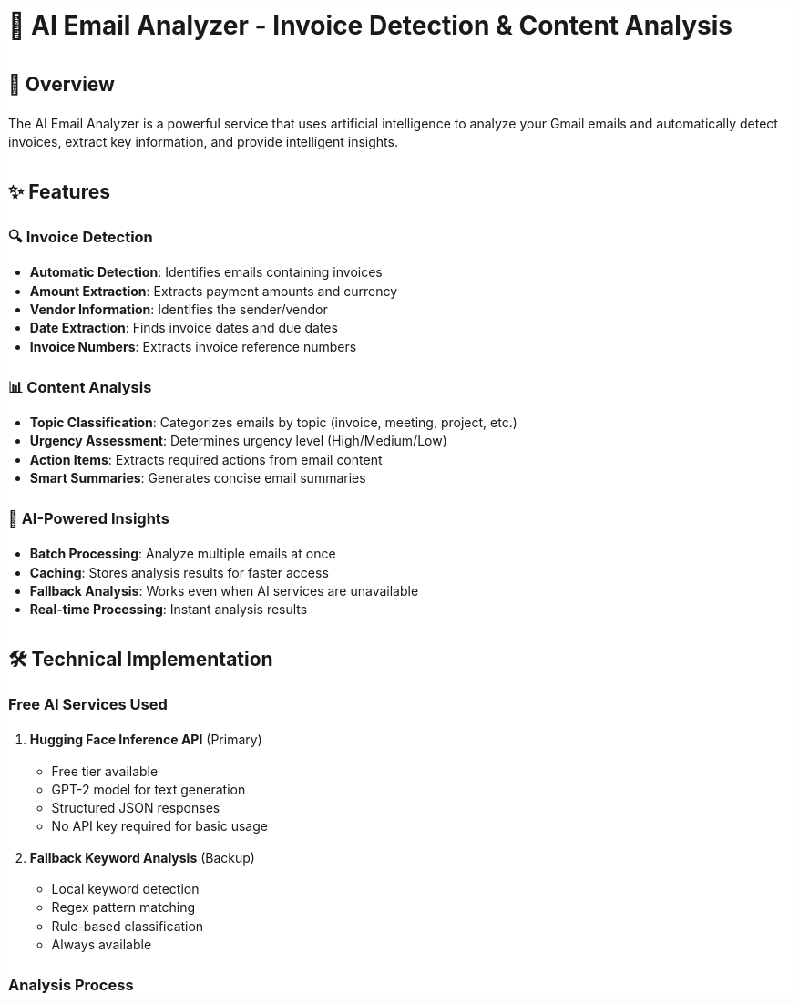 # 🧠 AI Email Analyzer - Invoice Detection & Content Analysis

## 🎯 Overview

The AI Email Analyzer is a powerful service that uses artificial intelligence to analyze your Gmail emails and automatically detect invoices, extract key information, and provide intelligent insights.

## ✨ Features

### 🔍 **Invoice Detection**
- **Automatic Detection**: Identifies emails containing invoices
- **Amount Extraction**: Extracts payment amounts and currency
- **Vendor Information**: Identifies the sender/vendor
- **Date Extraction**: Finds invoice dates and due dates
- **Invoice Numbers**: Extracts invoice reference numbers

### 📊 **Content Analysis**
- **Topic Classification**: Categorizes emails by topic (invoice, meeting, project, etc.)
- **Urgency Assessment**: Determines urgency level (High/Medium/Low)
- **Action Items**: Extracts required actions from email content
- **Smart Summaries**: Generates concise email summaries

### 🚀 **AI-Powered Insights**
- **Batch Processing**: Analyze multiple emails at once
- **Caching**: Stores analysis results for faster access
- **Fallback Analysis**: Works even when AI services are unavailable
- **Real-time Processing**: Instant analysis results

## 🛠️ Technical Implementation

### **Free AI Services Used**

1. **Hugging Face Inference API** (Primary)
   - Free tier available
   - GPT-2 model for text generation
   - Structured JSON responses
   - No API key required for basic usage

2. **Fallback Keyword Analysis** (Backup)
   - Local keyword detection
   - Regex pattern matching
   - Rule-based classification
   - Always available

### **Analysis Process**
